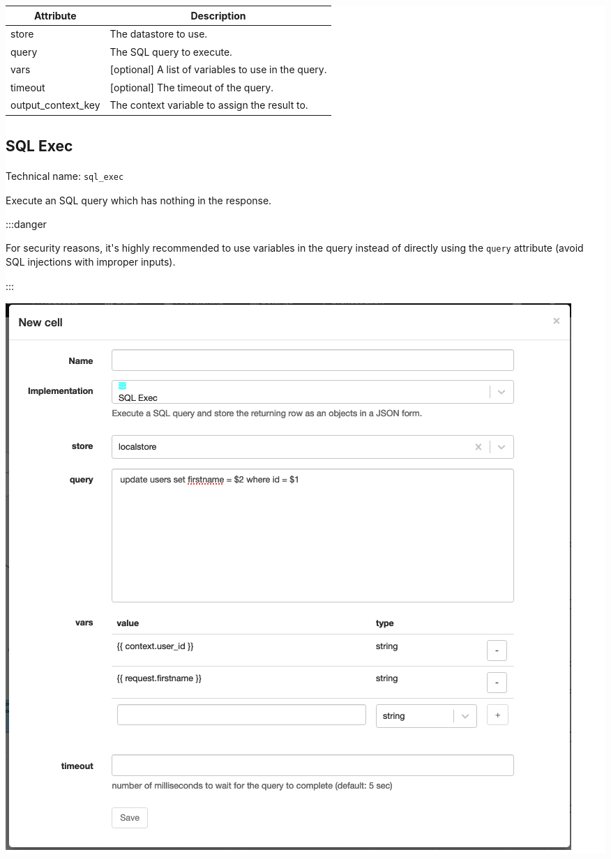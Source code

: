 | Attribute | Description |
| --- | --- |
| store | The datastore to use. |
| query | The SQL query to execute. |
| vars | [optional] A list of variables to use in the query. |
| timeout | [optional] The timeout of the query. |
| output_context_key | The context variable to assign the result to. |

## SQL Exec

Technical name: `sql_exec`

Execute an SQL query which has nothing in the response.

:::danger

For security reasons, it's highly recommended to use variables in the query instead of directly using the `query` attribute (avoid SQL injections with improper inputs).

:::

![sql exec](img/node-sql-exec.png)
